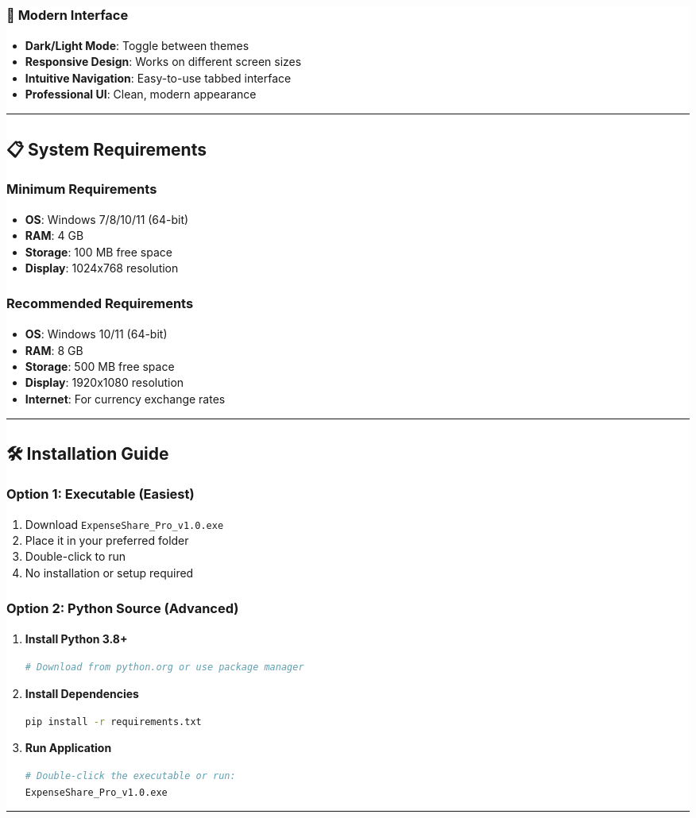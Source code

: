 ### 🎨 **Modern Interface**
- **Dark/Light Mode**: Toggle between themes
- **Responsive Design**: Works on different screen sizes
- **Intuitive Navigation**: Easy-to-use tabbed interface
- **Professional UI**: Clean, modern appearance

---

## 📋 System Requirements

### Minimum Requirements
- **OS**: Windows 7/8/10/11 (64-bit)
- **RAM**: 4 GB
- **Storage**: 100 MB free space
- **Display**: 1024x768 resolution

### Recommended Requirements
- **OS**: Windows 10/11 (64-bit)
- **RAM**: 8 GB
- **Storage**: 500 MB free space
- **Display**: 1920x1080 resolution
- **Internet**: For currency exchange rates

---

## 🛠️ Installation Guide

### Option 1: Executable (Easiest)
1. Download `ExpenseShare_Pro_v1.0.exe`
2. Place it in your preferred folder
3. Double-click to run
4. No installation or setup required

### Option 2: Python Source (Advanced)
1. **Install Python 3.8+**
   ```bash
   # Download from python.org or use package manager
   ```

2. **Install Dependencies**
   ```bash
   pip install -r requirements.txt
   ```

3. **Run Application**
   ```bash
   # Double-click the executable or run:
   ExpenseShare_Pro_v1.0.exe
   ```

---
